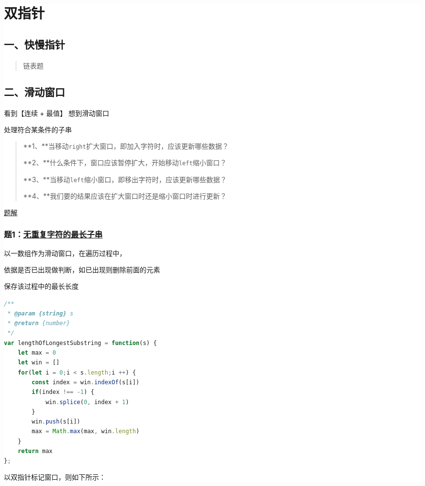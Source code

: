 # 双指针

## 一、快慢指针

> 链表题



## 二、滑动窗口

看到【连续 + 最值】 想到滑动窗口

处理符合某条件的子串

> **1、**当移动`right`扩大窗口，即加入字符时，应该更新哪些数据？
>
> **2、**什么条件下，窗口应该暂停扩大，开始移动`left`缩小窗口？
>
> **3、**当移动`left`缩小窗口，即移出字符时，应该更新哪些数据？
>
> **4、**我们要的结果应该在扩大窗口时还是缩小窗口时进行更新？

[题解](https://mp.weixin.qq.com/s/ioKXTMZufDECBUwRRp3zaA)

### 题1：[无重复字符的最长子串](https://leetcode-cn.com/problems/longest-substring-without-repeating-characters/)

以一数组作为滑动窗口，在遍历过程中，

依据是否已出现做判断，如已出现则删除前面的元素

保存该过程中的最长长度

```javascript
/**
 * @param {string} s
 * @return {number}
 */
var lengthOfLongestSubstring = function(s) {
    let max = 0
    let win = []
    for(let i = 0;i < s.length;i ++) {
        const index = win.indexOf(s[i])
        if(index !== -1) {
            win.splice(0, index + 1)
        }
        win.push(s[i])
        max = Math.max(max, win.length)
    }
    return max
};
```

以双指针标记窗口，则如下所示：
